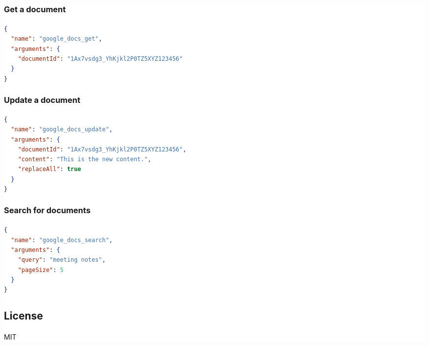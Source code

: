 ### Get a document

```json
{
  "name": "google_docs_get",
  "arguments": {
    "documentId": "1Ax7vsdg3_YhKjkl2P0TZ5XYZ123456"
  }
}
```

### Update a document

```json
{
  "name": "google_docs_update",
  "arguments": {
    "documentId": "1Ax7vsdg3_YhKjkl2P0TZ5XYZ123456",
    "content": "This is the new content.",
    "replaceAll": true
  }
}
```

### Search for documents

```json
{
  "name": "google_docs_search",
  "arguments": {
    "query": "meeting notes",
    "pageSize": 5
  }
}
```

## License

MIT
